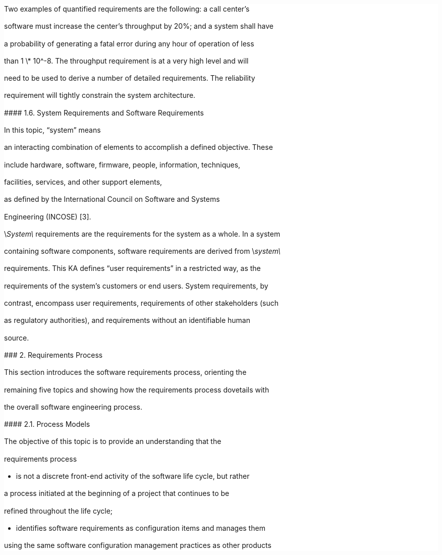 Two examples of quantified requirements are the following: a call center’s

software must increase the center’s throughput by 20%; and a system shall have

a probability of generating a fatal error during any hour of operation of less

than 1 \\* 10^-8. The throughput requirement is at a very high level and will

need to be used to derive a number of detailed requirements. The reliability

requirement will tightly constrain the system architecture.

\#### 1.6. System Requirements and Software Requirements

In this topic, “system” means

an interacting combination of elements to accomplish a defined objective. These

include hardware, software, firmware, people, information, techniques,

facilities, services, and other support elements,

as defined by the International Council on Software and Systems

Engineering (INCOSE) [3].

\\_System\\_ requirements are the requirements for the system as a whole. In a system

containing software components, software requirements are derived from \\_system\\_

requirements. This KA defines “user requirements” in a restricted way, as the

requirements of the system’s customers or end users. System requirements, by

contrast, encompass user requirements, requirements of other stakeholders (such

as regulatory authorities), and requirements without an identifiable human

source.

\### 2. Requirements Process



This section introduces the software requirements process, orienting the

remaining five topics and showing how the requirements process dovetails with

the overall software engineering process.

\#### 2.1. Process Models

The objective of this topic is to provide an understanding that the

requirements process

- is not a discrete front-end activity of the software life cycle, but rather

a process initiated at the beginning of a project that continues to be

refined throughout the life cycle;

- identifies software requirements as configuration items and manages them

using the same software configuration management practices as other products
